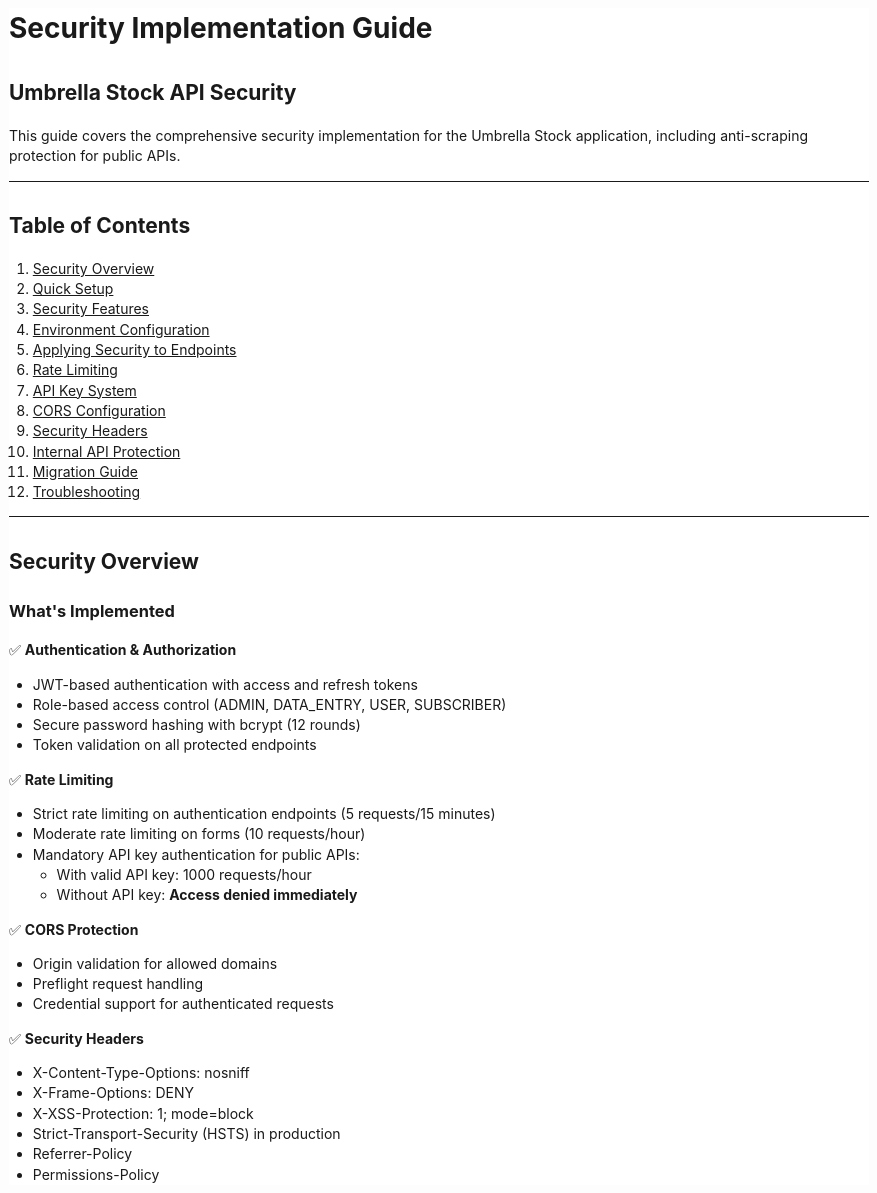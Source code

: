 # Security Implementation Guide
## Umbrella Stock API Security

This guide covers the comprehensive security implementation for the Umbrella Stock application, including anti-scraping protection for public APIs.

---

## Table of Contents

1. [Security Overview](#security-overview)
2. [Quick Setup](#quick-setup)
3. [Security Features](#security-features)
4. [Environment Configuration](#environment-configuration)
5. [Applying Security to Endpoints](#applying-security-to-endpoints)
6. [Rate Limiting](#rate-limiting)
7. [API Key System](#api-key-system)
8. [CORS Configuration](#cors-configuration)
9. [Security Headers](#security-headers)
10. [Internal API Protection](#internal-api-protection)
11. [Migration Guide](#migration-guide)
12. [Troubleshooting](#troubleshooting)

---

## Security Overview

### What's Implemented

✅ **Authentication & Authorization**
- JWT-based authentication with access and refresh tokens
- Role-based access control (ADMIN, DATA_ENTRY, USER, SUBSCRIBER)
- Secure password hashing with bcrypt (12 rounds)
- Token validation on all protected endpoints

✅ **Rate Limiting**
- Strict rate limiting on authentication endpoints (5 requests/15 minutes)
- Moderate rate limiting on forms (10 requests/hour)
- Mandatory API key authentication for public APIs:
  - With valid API key: 1000 requests/hour
  - Without API key: **Access denied immediately**

✅ **CORS Protection**
- Origin validation for allowed domains
- Preflight request handling
- Credential support for authenticated requests

✅ **Security Headers**
- X-Content-Type-Options: nosniff
- X-Frame-Options: DENY
- X-XSS-Protection: 1; mode=block
- Strict-Transport-Security (HSTS) in production
- Referrer-Policy
- Permissions-Policy

